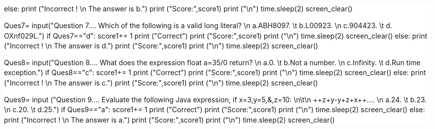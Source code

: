 else:
    print ("Incorrect ! \n The answer is b.")
    print ("Score:",score1)
    print ("\n")
    time.sleep(2)
    screen_clear()

Ques7= input("Question 7.... Which of the following is a valid long literal? \n a.ABH8097. \t b.L00923. \n c.904423. \t d. OXnf029L.")
if Ques7=="d":
    score1+= 1
    print ("Correct")
    print ("Score:",score1)
    print ("\n")
    time.sleep(2)
    screen_clear()
else:
    print ("Incorrect ! \n The answer is d.")
    print ("Score:",score1)
    print ("\n")
    time.sleep(2)
    screen_clear()

Ques8= input("Question 8.... What does the expression float a=35/0 return? \n a.0. \t b.Not a number. \n c.Infinity. \t d.Run time exception.")
if Ques8=="c":
    score1+= 1
    print ("Correct")
    print ("Score:",score1)
    print ("\n")
    time.sleep(2)
    screen_clear()
else:
    print ("Incorrect ! \n The answer is c.")
    print ("Score:",score1)
    print ("\n")
    time.sleep(2)
    screen_clear()

Ques9= input ("Question 9.... Evaluate the following Java expression, if x=3,y=5,&,z=10:   \n\t\n ++z+y-y+z+x++.... \n a.24. \t b.23. \n c.20. \t d.25.")
if Ques9=="a":
    score1+= 1
    print ("Correct")
    print ("Score:",score1)
    print ("\n")
    time.sleep(2)
    screen_clear()
else:
    print ("Incorrect ! \n The answer is a.")
    print ("Score:",score1)
    print ("\n")
    time.sleep(2)
    screen_clear()
